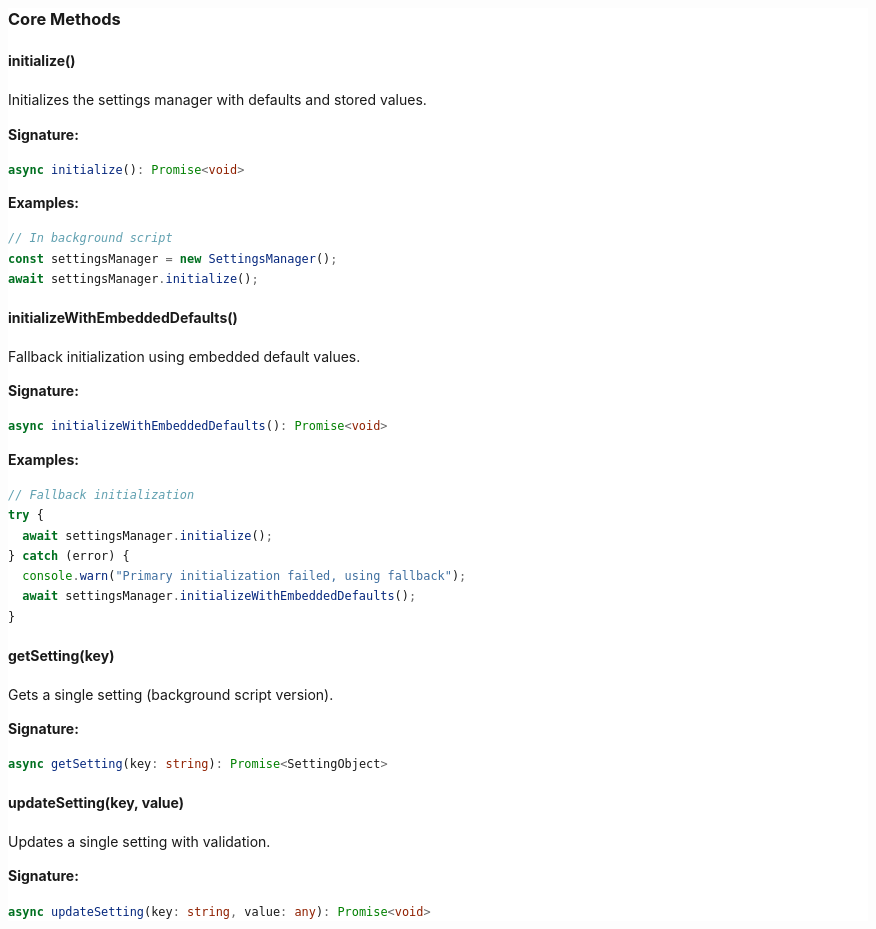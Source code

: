 ### Core Methods

#### initialize()

Initializes the settings manager with defaults and stored values.

**Signature:**

```typescript
async initialize(): Promise<void>
```

**Examples:**

```javascript
// In background script
const settingsManager = new SettingsManager();
await settingsManager.initialize();
```

#### initializeWithEmbeddedDefaults()

Fallback initialization using embedded default values.

**Signature:**

```typescript
async initializeWithEmbeddedDefaults(): Promise<void>
```

**Examples:**

```javascript
// Fallback initialization
try {
  await settingsManager.initialize();
} catch (error) {
  console.warn("Primary initialization failed, using fallback");
  await settingsManager.initializeWithEmbeddedDefaults();
}
```

#### getSetting(key)

Gets a single setting (background script version).

**Signature:**

```typescript
async getSetting(key: string): Promise<SettingObject>
```

#### updateSetting(key, value)

Updates a single setting with validation.

**Signature:**

```typescript
async updateSetting(key: string, value: any): Promise<void>
```
